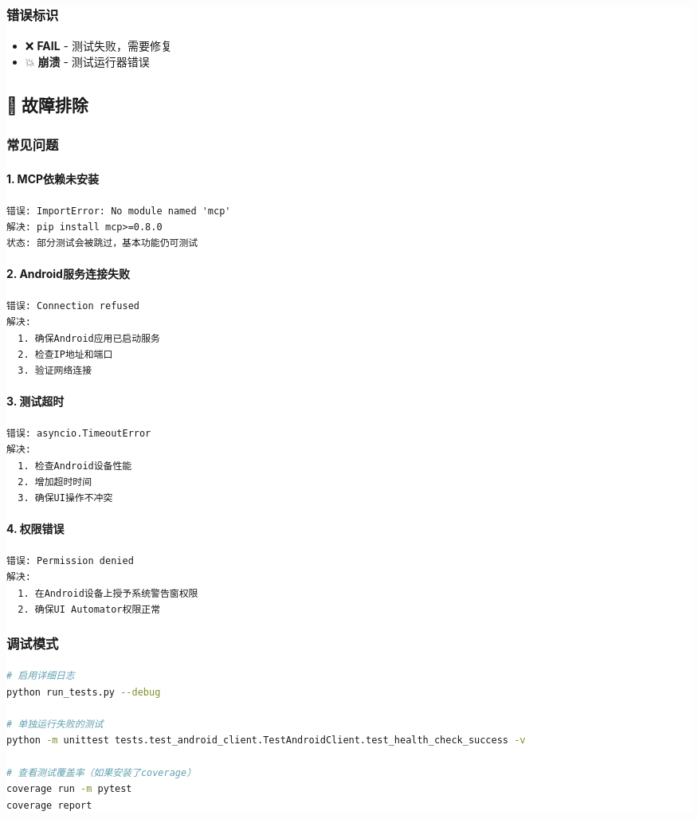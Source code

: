 ### 错误标识
- ❌ **FAIL** - 测试失败，需要修复
- 💥 **崩溃** - 测试运行器错误

## 🐛 故障排除

### 常见问题

#### 1. MCP依赖未安装
```
错误: ImportError: No module named 'mcp'
解决: pip install mcp>=0.8.0
状态: 部分测试会被跳过，基本功能仍可测试
```

#### 2. Android服务连接失败  
```
错误: Connection refused
解决: 
  1. 确保Android应用已启动服务
  2. 检查IP地址和端口
  3. 验证网络连接
```

#### 3. 测试超时
```
错误: asyncio.TimeoutError
解决:
  1. 检查Android设备性能
  2. 增加超时时间
  3. 确保UI操作不冲突
```

#### 4. 权限错误
```
错误: Permission denied
解决:
  1. 在Android设备上授予系统警告窗权限
  2. 确保UI Automator权限正常
```

### 调试模式

```bash
# 启用详细日志
python run_tests.py --debug

# 单独运行失败的测试
python -m unittest tests.test_android_client.TestAndroidClient.test_health_check_success -v

# 查看测试覆盖率（如果安装了coverage）
coverage run -m pytest
coverage report
```
